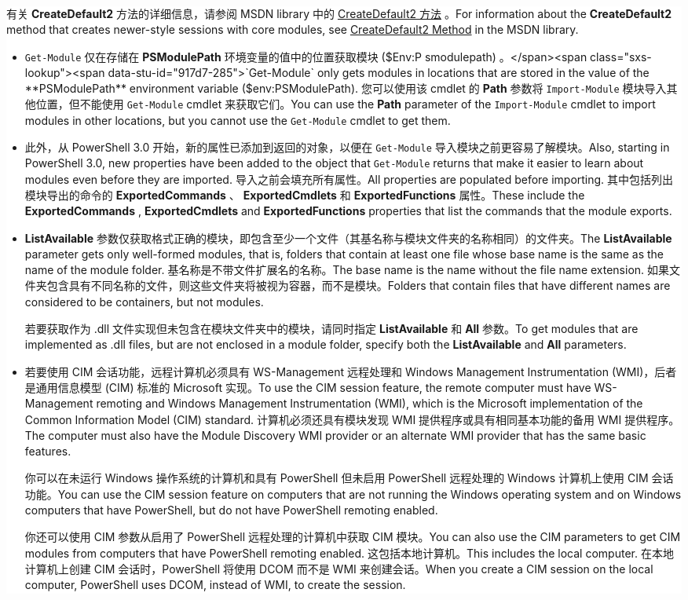   <span data-ttu-id="917d7-284">有关 **CreateDefault2** 方法的详细信息，请参阅 MSDN library 中的 [CreateDefault2 方法](/dotnet/api/system.management.automation.runspaces.initialsessionstate.createdefault2) 。</span><span class="sxs-lookup"><span data-stu-id="917d7-284">For information about the **CreateDefault2** method that creates newer-style sessions with core modules, see [CreateDefault2 Method](/dotnet/api/system.management.automation.runspaces.initialsessionstate.createdefault2) in the MSDN library.</span></span>

- <span data-ttu-id="917d7-285">`Get-Module` 仅在存储在 **PSModulePath** 环境变量的值中的位置获取模块 ($Env:P smodulepath) 。</span><span class="sxs-lookup"><span data-stu-id="917d7-285">`Get-Module` only gets modules in locations that are stored in the value of the **PSModulePath** environment variable ($env:PSModulePath).</span></span> <span data-ttu-id="917d7-286">您可以使用该 cmdlet 的 **Path** 参数将 `Import-Module` 模块导入其他位置，但不能使用 `Get-Module` cmdlet 来获取它们。</span><span class="sxs-lookup"><span data-stu-id="917d7-286">You can use the **Path** parameter of the `Import-Module` cmdlet to import modules in other locations, but you cannot use the `Get-Module` cmdlet to get them.</span></span>
- <span data-ttu-id="917d7-287">此外，从 PowerShell 3.0 开始，新的属性已添加到返回的对象，以便在 `Get-Module` 导入模块之前更容易了解模块。</span><span class="sxs-lookup"><span data-stu-id="917d7-287">Also, starting in PowerShell 3.0, new properties have been added to the object that `Get-Module` returns that make it easier to learn about modules even before they are imported.</span></span> <span data-ttu-id="917d7-288">导入之前会填充所有属性。</span><span class="sxs-lookup"><span data-stu-id="917d7-288">All properties are populated before importing.</span></span> <span data-ttu-id="917d7-289">其中包括列出模块导出的命令的 **ExportedCommands** 、 **ExportedCmdlets** 和 **ExportedFunctions** 属性。</span><span class="sxs-lookup"><span data-stu-id="917d7-289">These include the **ExportedCommands** , **ExportedCmdlets** and **ExportedFunctions** properties that list the commands that the module exports.</span></span>
- <span data-ttu-id="917d7-290">**ListAvailable** 参数仅获取格式正确的模块，即包含至少一个文件（其基名称与模块文件夹的名称相同）的文件夹。</span><span class="sxs-lookup"><span data-stu-id="917d7-290">The **ListAvailable** parameter gets only well-formed modules, that is, folders that contain at least one file whose base name is the same as the name of the module folder.</span></span> <span data-ttu-id="917d7-291">基名称是不带文件扩展名的名称。</span><span class="sxs-lookup"><span data-stu-id="917d7-291">The base name is the name without the file name extension.</span></span> <span data-ttu-id="917d7-292">如果文件夹包含具有不同名称的文件，则这些文件夹将被视为容器，而不是模块。</span><span class="sxs-lookup"><span data-stu-id="917d7-292">Folders that contain files that have different names are considered to be containers, but not modules.</span></span>

  <span data-ttu-id="917d7-293">若要获取作为 .dll 文件实现但未包含在模块文件夹中的模块，请同时指定 **ListAvailable** 和 **All** 参数。</span><span class="sxs-lookup"><span data-stu-id="917d7-293">To get modules that are implemented as .dll files, but are not enclosed in a module folder, specify both the **ListAvailable** and **All** parameters.</span></span>

- <span data-ttu-id="917d7-294">若要使用 CIM 会话功能，远程计算机必须具有 WS-Management 远程处理和 Windows Management Instrumentation (WMI)，后者是通用信息模型 (CIM) 标准的 Microsoft 实现。</span><span class="sxs-lookup"><span data-stu-id="917d7-294">To use the CIM session feature, the remote computer must have WS-Management remoting and Windows Management Instrumentation (WMI), which is the Microsoft implementation of the Common Information Model (CIM) standard.</span></span> <span data-ttu-id="917d7-295">计算机必须还具有模块发现 WMI 提供程序或具有相同基本功能的备用 WMI 提供程序。</span><span class="sxs-lookup"><span data-stu-id="917d7-295">The computer must also have the Module Discovery WMI provider or an alternate WMI provider that has the same basic features.</span></span>

  <span data-ttu-id="917d7-296">你可以在未运行 Windows 操作系统的计算机和具有 PowerShell 但未启用 PowerShell 远程处理的 Windows 计算机上使用 CIM 会话功能。</span><span class="sxs-lookup"><span data-stu-id="917d7-296">You can use the CIM session feature on computers that are not running the Windows operating system and on Windows computers that have PowerShell, but do not have PowerShell remoting enabled.</span></span>

  <span data-ttu-id="917d7-297">你还可以使用 CIM 参数从启用了 PowerShell 远程处理的计算机中获取 CIM 模块。</span><span class="sxs-lookup"><span data-stu-id="917d7-297">You can also use the CIM parameters to get CIM modules from computers that have PowerShell remoting enabled.</span></span> <span data-ttu-id="917d7-298">这包括本地计算机。</span><span class="sxs-lookup"><span data-stu-id="917d7-298">This includes the local computer.</span></span>
<span data-ttu-id="917d7-299">在本地计算机上创建 CIM 会话时，PowerShell 将使用 DCOM 而不是 WMI 来创建会话。</span><span class="sxs-lookup"><span data-stu-id="917d7-299">When you create a CIM session on the local computer, PowerShell uses DCOM, instead of WMI, to create the session.</span></span>

